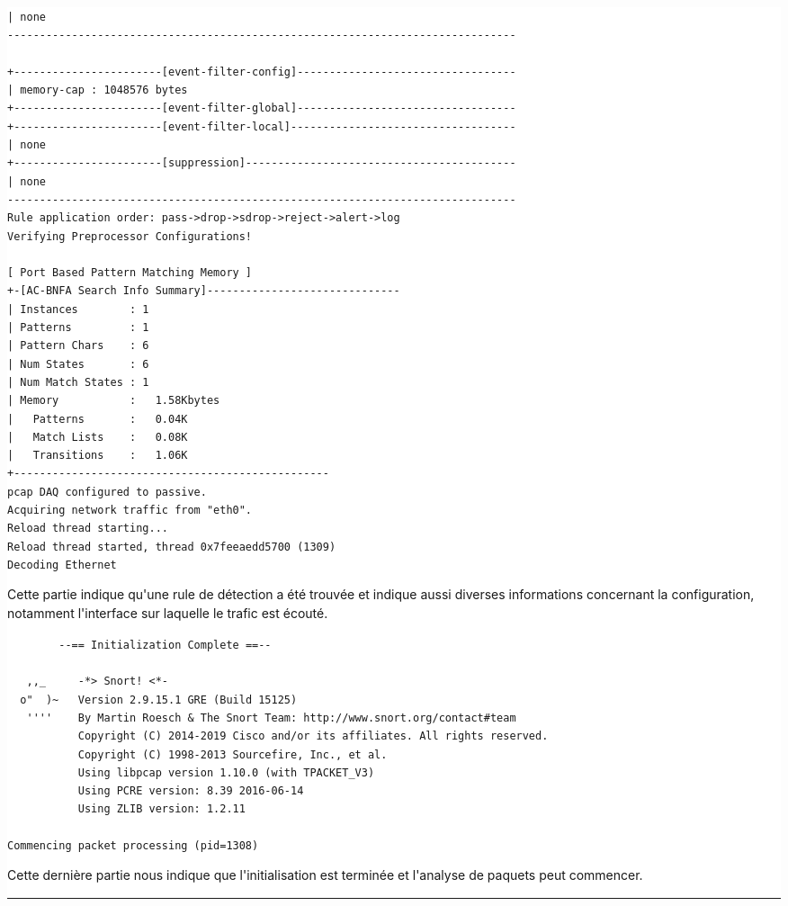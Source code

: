 ```
| none
-------------------------------------------------------------------------------

+-----------------------[event-filter-config]----------------------------------
| memory-cap : 1048576 bytes
+-----------------------[event-filter-global]----------------------------------
+-----------------------[event-filter-local]-----------------------------------
| none
+-----------------------[suppression]------------------------------------------
| none
-------------------------------------------------------------------------------
Rule application order: pass->drop->sdrop->reject->alert->log
Verifying Preprocessor Configurations!

[ Port Based Pattern Matching Memory ]
+-[AC-BNFA Search Info Summary]------------------------------
| Instances        : 1
| Patterns         : 1
| Pattern Chars    : 6
| Num States       : 6
| Num Match States : 1
| Memory           :   1.58Kbytes
|   Patterns       :   0.04K
|   Match Lists    :   0.08K
|   Transitions    :   1.06K
+-------------------------------------------------
pcap DAQ configured to passive.
Acquiring network traffic from "eth0".
Reload thread starting...
Reload thread started, thread 0x7feeaedd5700 (1309)
Decoding Ethernet
```

Cette partie indique qu'une rule de détection a été trouvée et indique aussi diverses informations concernant la configuration, notamment l'interface sur laquelle le trafic est écouté.
```
        --== Initialization Complete ==--

   ,,_     -*> Snort! <*-
  o"  )~   Version 2.9.15.1 GRE (Build 15125)
   ''''    By Martin Roesch & The Snort Team: http://www.snort.org/contact#team
           Copyright (C) 2014-2019 Cisco and/or its affiliates. All rights reserved.
           Copyright (C) 1998-2013 Sourcefire, Inc., et al.
           Using libpcap version 1.10.0 (with TPACKET_V3)
           Using PCRE version: 8.39 2016-06-14
           Using ZLIB version: 1.2.11

Commencing packet processing (pid=1308)
```

Cette dernière partie nous indique que l'initialisation est terminée et l'analyse de paquets peut commencer.

---